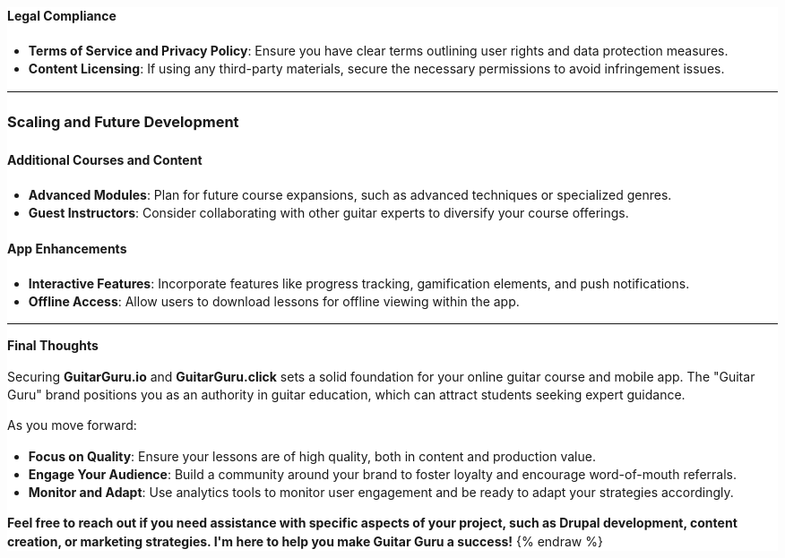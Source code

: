 
#### **Legal Compliance**

- **Terms of Service and Privacy Policy**: Ensure you have clear terms outlining user rights and data protection measures.
- **Content Licensing**: If using any third-party materials, secure the necessary permissions to avoid infringement issues.

---

### **Scaling and Future Development**

#### **Additional Courses and Content**

- **Advanced Modules**: Plan for future course expansions, such as advanced techniques or specialized genres.
- **Guest Instructors**: Consider collaborating with other guitar experts to diversify your course offerings.

#### **App Enhancements**

- **Interactive Features**: Incorporate features like progress tracking, gamification elements, and push notifications.
- **Offline Access**: Allow users to download lessons for offline viewing within the app.

---

**Final Thoughts**

Securing **GuitarGuru.io** and **GuitarGuru.click** sets a solid foundation for your online guitar course and mobile app. The "Guitar Guru" brand positions you as an authority in guitar education, which can attract students seeking expert guidance.

As you move forward:

- **Focus on Quality**: Ensure your lessons are of high quality, both in content and production value.
- **Engage Your Audience**: Build a community around your brand to foster loyalty and encourage word-of-mouth referrals.
- **Monitor and Adapt**: Use analytics tools to monitor user engagement and be ready to adapt your strategies accordingly.

**Feel free to reach out if you need assistance with specific aspects of your project, such as Drupal development, content creation, or marketing strategies. I'm here to help you make Guitar Guru a success!**
{% endraw %}
